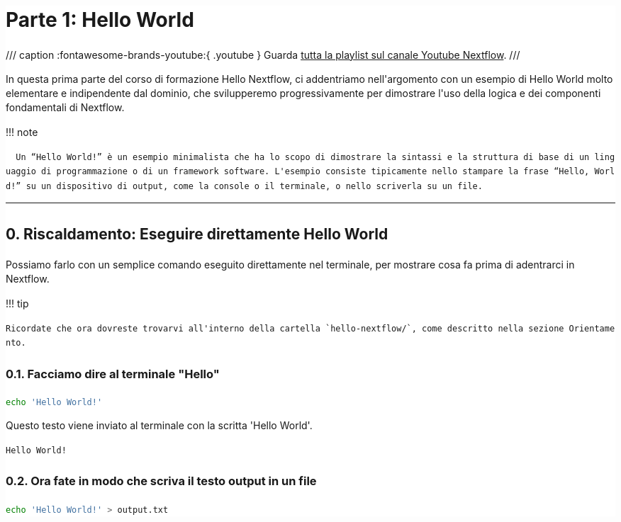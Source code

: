 # Parte 1: Hello World

<div class="video-wrapper">
  <iframe width="560" height="315" src="https://www.youtube.com/embed/8X2hHI-9vms?si=F0t9LFYLjAWoyRXj&amp;list=PLPZ8WHdZGxmXiHf8B26oB_fTfoKQdhlik" title="YouTube video player" frameborder="0" allow="accelerometer; autoplay; clipboard-write; encrypted-media; gyroscope; picture-in-picture; web-share" referrerpolicy="strict-origin-when-cross-origin" allowfullscreen></iframe>
</div>

/// caption
:fontawesome-brands-youtube:{ .youtube } Guarda [tutta la playlist sul canale Youtube Nextflow](https://www.youtube.com/playlist?list=PLPZ8WHdZGxmXiHf8B26oB_fTfoKQdhlik).
///

In questa prima parte del corso di formazione Hello Nextflow, ci addentriamo nell'argomento con un esempio di Hello World molto elementare e indipendente dal dominio, che svilupperemo progressivamente per dimostrare l'uso della logica e dei componenti fondamentali di Nextflow.

!!! note
    
      Un “Hello World!” è un esempio minimalista che ha lo scopo di dimostrare la sintassi e la struttura di base di un linguaggio di programmazione o di un framework software. L'esempio consiste tipicamente nello stampare la frase “Hello, World!” su un dispositivo di output, come la console o il terminale, o nello scriverla su un file.

---

## 0. Riscaldamento: Eseguire direttamente Hello World

Possiamo farlo con un semplice comando eseguito direttamente nel terminale, per mostrare cosa fa prima di adentrarci in Nextflow.

!!! tip

    Ricordate che ora dovreste trovarvi all'interno della cartella `hello-nextflow/`, come descritto nella sezione Orientamento.

### 0.1. Facciamo dire al terminale "Hello"

```bash
echo 'Hello World!'
```

Questo testo viene inviato al terminale con la scritta 'Hello World'.

```console title="Output"
Hello World!
```

### 0.2.  Ora fate in modo che scriva il testo output in un file

```bash
echo 'Hello World!' > output.txt
```
